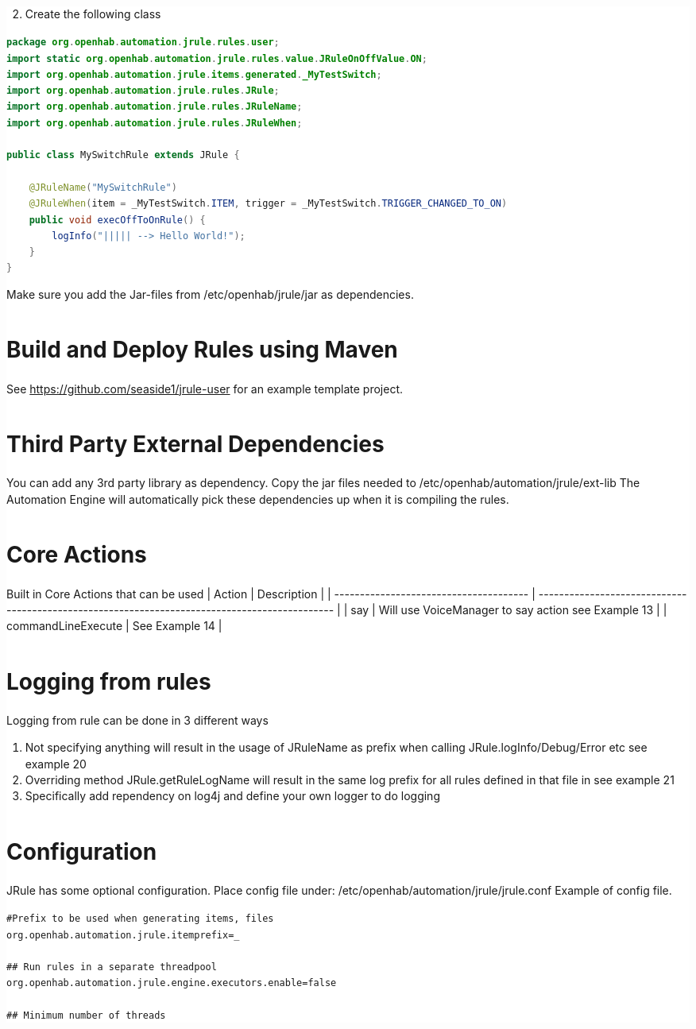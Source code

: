 2. Create the following class

```java
package org.openhab.automation.jrule.rules.user;
import static org.openhab.automation.jrule.rules.value.JRuleOnOffValue.ON;
import org.openhab.automation.jrule.items.generated._MyTestSwitch;
import org.openhab.automation.jrule.rules.JRule;
import org.openhab.automation.jrule.rules.JRuleName;
import org.openhab.automation.jrule.rules.JRuleWhen;

public class MySwitchRule extends JRule {
    
    @JRuleName("MySwitchRule")
    @JRuleWhen(item = _MyTestSwitch.ITEM, trigger = _MyTestSwitch.TRIGGER_CHANGED_TO_ON)
    public void execOffToOnRule() {
        logInfo("||||| --> Hello World!");
    }
}
```

Make sure you add the Jar-files from /etc/openhab/jrule/jar as dependencies.

# Build and Deploy Rules using Maven
See https://github.com/seaside1/jrule-user for an example template project.

# Third Party External Dependencies

You can add any 3rd party library as dependency. Copy the jar files needed to /etc/openhab/automation/jrule/ext-lib
The Automation Engine will automatically pick these dependencies up when it is compiling the rules.

# Core Actions

Built in Core Actions that can be used
| Action                                 | Description                                                                                   |
| -------------------------------------- | --------------------------------------------------------------------------------------------- |
| say                                    | Will use VoiceManager to say action see Example 13                        |
| commandLineExecute                     | See Example 14                               |

# Logging from rules
Logging from rule can be done in 3 different ways
1. Not specifying anything will result in the usage of JRuleName as prefix when calling JRule.logInfo/Debug/Error etc see example 20
2. Overriding method JRule.getRuleLogName will result in the same log prefix for all rules defined in that file in see example 21
3. Specifically add rependency on log4j and define your own logger to do logging

# Configuration
JRule has some optional configuration. Place config file under: /etc/openhab/automation/jrule/jrule.conf
Example of config file.
```
#Prefix to be used when generating items, files
org.openhab.automation.jrule.itemprefix=_

## Run rules in a separate threadpool
org.openhab.automation.jrule.engine.executors.enable=false

## Minimum number of threads
```
